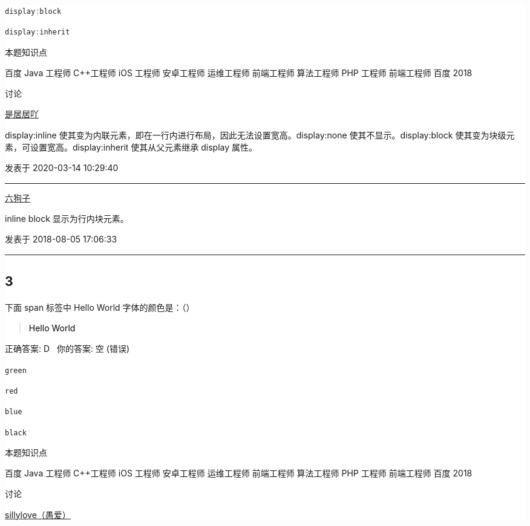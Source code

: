 ```cpp
display:block
```

```cpp
display:inherit
```

本题知识点

百度 Java 工程师 C++工程师 iOS 工程师 安卓工程师 运维工程师 前端工程师 算法工程师 PHP 工程师 前端工程师 百度 2018

讨论

[是居居吖](https://www.nowcoder.com/profile/177684868)

display:inline 使其变为内联元素，即在一行内进行布局，因此无法设置宽高。display:none 使其不显示。display:block 使其变为块级元素，可设置宽高。display:inherit 使其从父元素继承 display 属性。

发表于 2020-03-14 10:29:40

* * *

[六狗子](https://www.nowcoder.com/profile/7127473)

inline block 显示为行内块元素。

发表于 2018-08-05 17:06:33

* * *

## 3

下面 span 标签中 Hello World 字体的颜色是：（）

> <style type="text/css">span {color: green;}.red {color: red;}#blue {color: blue;}</style><span id="blue" class="red" style="color:black;">Hello World</span>

正确答案: D   你的答案: 空 (错误)

```cpp
green
```

```cpp
red
```

```cpp
blue
```

```cpp
black
```

本题知识点

百度 Java 工程师 C++工程师 iOS 工程师 安卓工程师 运维工程师 前端工程师 算法工程师 PHP 工程师 前端工程师 百度 2018

讨论

[sillylove（愚爱）](https://www.nowcoder.com/profile/526025906)
